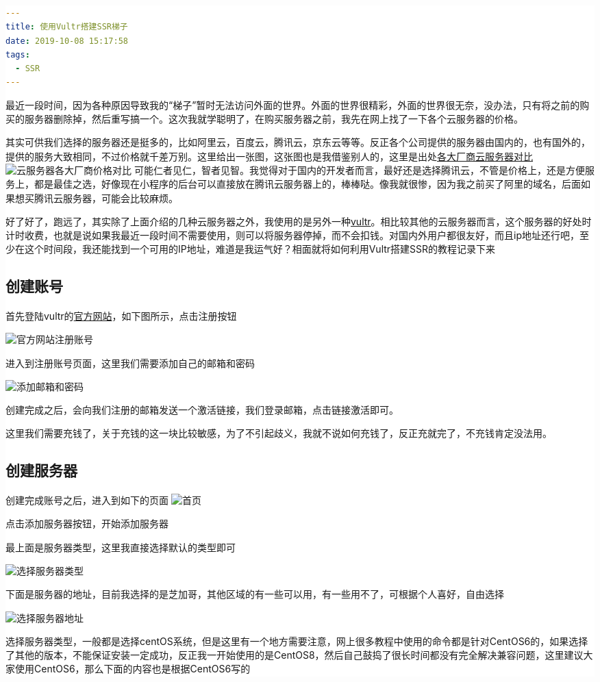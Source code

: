 ```yaml
---
title: 使用Vultr搭建SSR梯子
date: 2019-10-08 15:17:58
tags:
  - SSR
---
```


最近一段时间，因为各种原因导致我的“梯子”暂时无法访问外面的世界。外面的世界很精彩，外面的世界很无奈，没办法，只有将之前的购买的服务器删除掉，然后重写搞一个。这次我就学聪明了，在购买服务器之前，我先在网上找了一下各个云服务器的价格。

其实可供我们选择的服务器还是挺多的，比如阿里云，百度云，腾讯云，京东云等等。反正各个公司提供的服务器由国内的，也有国外的，提供的服务大致相同，不过价格就千差万别。这里给出一张图，这张图也是我借鉴别人的，这里是出处[各大厂商云服务器对比](https://blog.csdn.net/ithomer/article/details/77825664)
![云服务器各大厂商价格对比](/assets/skill/skill_vpn_01.png)
可能仁者见仁，智者见智。我觉得对于国内的开发者而言，最好还是选择腾讯云，不管是价格上，还是方便服务上，都是最佳之选，好像现在小程序的后台可以直接放在腾讯云服务器上的，棒棒哒。像我就很惨，因为我之前买了阿里的域名，后面如果想买腾讯云服务器，可能会比较麻烦。

好了好了，跑远了，其实除了上面介绍的几种云服务器之外，我使用的是另外一种[vultr](http://www.vultr.com)。相比较其他的云服务器而言，这个服务器的好处时计时收费，也就是说如果我最近一段时间不需要使用，则可以将服务器停掉，而不会扣钱。对国内外用户都很友好，而且ip地址还行吧，至少在这个时间段，我还能找到一个可用的IP地址，难道是我运气好？相面就将如何利用Vultr搭建SSR的教程记录下来

## 创建账号

首先登陆vultr的[官方网站](http://www.vultr.com)，如下图所示，点击注册按钮

![官方网站注册账号](/assets/skill/skill_vpn_02.png)

进入到注册账号页面，这里我们需要添加自己的邮箱和密码

![添加邮箱和密码](/assets/skill/skill_vpn_03.png)

创建完成之后，会向我们注册的邮箱发送一个激活链接，我们登录邮箱，点击链接激活即可。

这里我们需要充钱了，关于充钱的这一块比较敏感，为了不引起歧义，我就不说如何充钱了，反正充就完了，不充钱肯定没法用。

## 创建服务器

创建完成账号之后，进入到如下的页面
![首页](/assets/skill/skill_vpn_04.png)

点击添加服务器按钮，开始添加服务器

最上面是服务器类型，这里我直接选择默认的类型即可

![选择服务器类型](/assets/skill/skill_vpn_05.png)

下面是服务器的地址，目前我选择的是芝加哥，其他区域的有一些可以用，有一些用不了，可根据个人喜好，自由选择

![选择服务器地址](/assets/skill/skill_vpn_06.png)

选择服务器类型，一般都是选择centOS系统，但是这里有一个地方需要注意，网上很多教程中使用的命令都是针对CentOS6的，如果选择了其他的版本，不能保证安装一定成功，反正我一开始使用的是CentOS8，然后自己鼓捣了很长时间都没有完全解决兼容问题，这里建议大家使用CentOS6，那么下面的内容也是根据CentOS6写的
